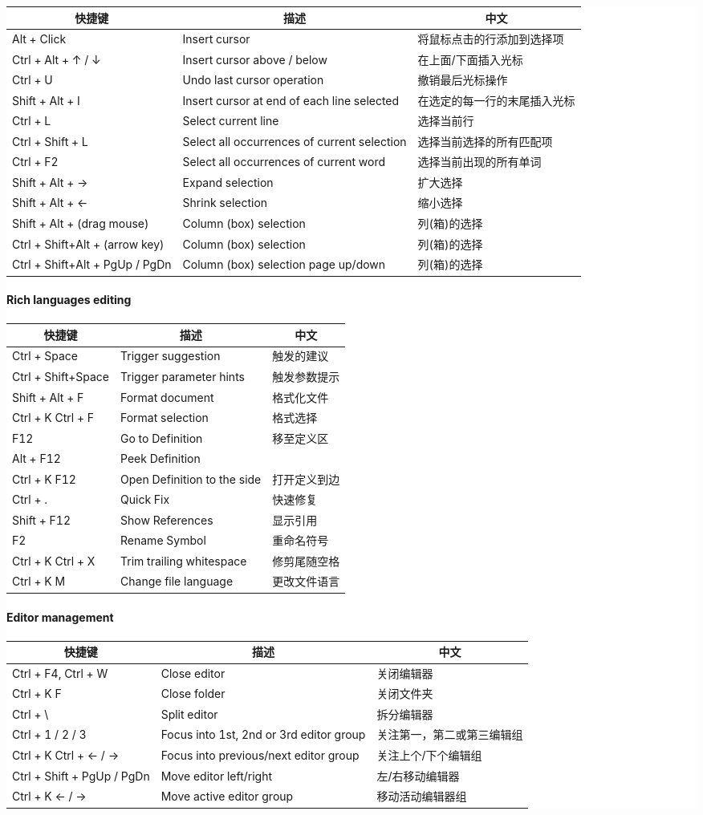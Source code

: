 | 快捷键                         | 描述                                        | 中文                         |
| ------------------------------ | ------------------------------------------- | ---------------------------- |
| Alt + Click                    | Insert cursor                               | 将鼠标点击的行添加到选择项   |
| Ctrl + Alt + ↑ / ↓             | Insert cursor above / below                 | 在上面/下面插入光标          |
| Ctrl + U                       | Undo last cursor operation                  | 撤销最后光标操作             |
| Shift + Alt + I                | Insert cursor at end of each line selected  | 在选定的每一行的末尾插入光标 |
| Ctrl + L                       | Select current line                         | 选择当前行                   |
| Ctrl + Shift + L               | Select all occurrences of current selection | 选择当前选择的所有匹配项     |
| Ctrl + F2                      | Select all occurrences of current word      | 选择当前出现的所有单词       |
| Shift + Alt + →                | Expand selection                            | 扩大选择                     |
| Shift + Alt + ←                | Shrink selection                            | 缩小选择                     |
| Shift + Alt + (drag mouse)     | Column (box) selection                      | 列(箱)的选择                 |
| Ctrl + Shift+Alt + (arrow key) | Column (box) selection                      | 列(箱)的选择                 |
| Ctrl + Shift+Alt + PgUp / PgDn | Column (box) selection page up/down         | 列(箱)的选择                 |

#### Rich languages editing

| 快捷键             | 描述                        | 中文         |
| ------------------ | --------------------------- | ------------ |
| Ctrl + Space       | Trigger suggestion          | 触发的建议   |
| Ctrl + Shift+Space | Trigger parameter hints     | 触发参数提示 |
| Shift + Alt + F    | Format document             | 格式化文件   |
| Ctrl + K Ctrl + F  | Format selection            | 格式选择     |
| F12                | Go to Definition            | 移至定义区   |
| Alt + F12          | Peek Definition             |              |
| Ctrl + K F12       | Open Definition to the side | 打开定义到边 |
| Ctrl + .           | Quick Fix                   | 快速修复     |
| Shift + F12        | Show References             | 显示引用     |
| F2                 | Rename Symbol               | 重命名符号   |
| Ctrl + K Ctrl + X  | Trim trailing whitespace    | 修剪尾随空格 |
| Ctrl + K M         | Change file language        | 更改文件语言 |

#### Editor management

| 快捷键                     | 描述                                    | 中文                       |
| -------------------------- | --------------------------------------- | -------------------------- |
| Ctrl + F4, Ctrl + W        | Close editor                            | 关闭编辑器                 |
| Ctrl + K F                 | Close folder                            | 关闭文件夹                 |
| Ctrl + \                   | Split editor                            | 拆分编辑器                 |
| Ctrl + 1 / 2 / 3           | Focus into 1st, 2nd or 3rd editor group | 关注第一，第二或第三编辑组 |
| Ctrl + K Ctrl + ← / →      | Focus into previous/next editor group   | 关注上个/下个编辑组        |
| Ctrl + Shift + PgUp / PgDn | Move editor left/right                  | 左/右移动编辑器            |
| Ctrl + K ← / →             | Move active editor group                | 移动活动编辑器组           |

